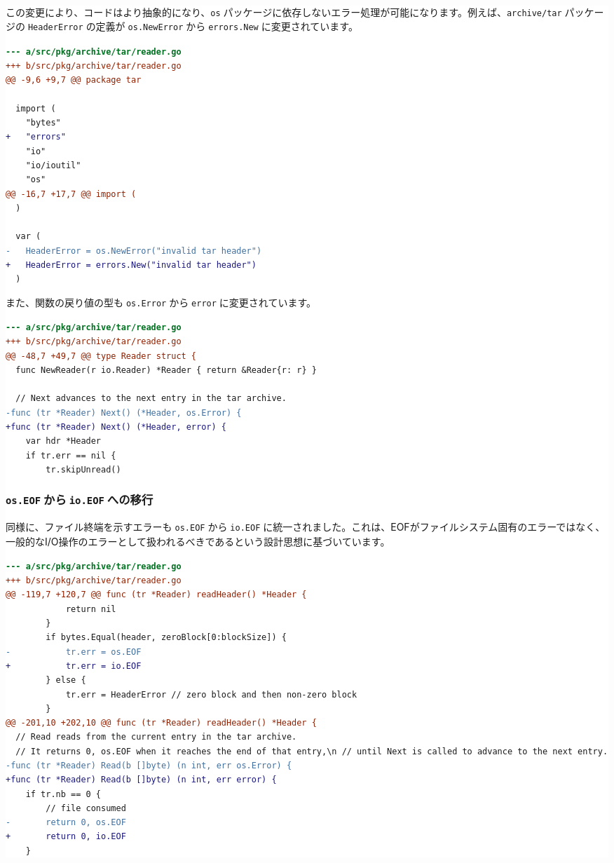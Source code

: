 この変更により、コードはより抽象的になり、`os` パッケージに依存しないエラー処理が可能になります。例えば、`archive/tar` パッケージの `HeaderError` の定義が `os.NewError` から `errors.New` に変更されています。

```diff
--- a/src/pkg/archive/tar/reader.go
+++ b/src/pkg/archive/tar/reader.go
@@ -9,6 +9,7 @@ package tar
 
  import (
  	"bytes"
+	"errors"
  	"io"
  	"io/ioutil"
  	"os"
@@ -16,7 +17,7 @@ import (
  )
 
  var (
-	HeaderError = os.NewError("invalid tar header")
+	HeaderError = errors.New("invalid tar header")
  )
```

また、関数の戻り値の型も `os.Error` から `error` に変更されています。

```diff
--- a/src/pkg/archive/tar/reader.go
+++ b/src/pkg/archive/tar/reader.go
@@ -48,7 +49,7 @@ type Reader struct {
  func NewReader(r io.Reader) *Reader { return &Reader{r: r} }
 
  // Next advances to the next entry in the tar archive.
-func (tr *Reader) Next() (*Header, os.Error) {
+func (tr *Reader) Next() (*Header, error) {
  	var hdr *Header
  	if tr.err == nil {
  		tr.skipUnread()
```

### `os.EOF` から `io.EOF` への移行

同様に、ファイル終端を示すエラーも `os.EOF` から `io.EOF` に統一されました。これは、EOFがファイルシステム固有のエラーではなく、一般的なI/O操作のエラーとして扱われるべきであるという設計思想に基づいています。

```diff
--- a/src/pkg/archive/tar/reader.go
+++ b/src/pkg/archive/tar/reader.go
@@ -119,7 +120,7 @@ func (tr *Reader) readHeader() *Header {
  			return nil
  		}
  		if bytes.Equal(header, zeroBlock[0:blockSize]) {
-			tr.err = os.EOF
+			tr.err = io.EOF
  		} else {
  			tr.err = HeaderError // zero block and then non-zero block
  		}
@@ -201,10 +202,10 @@ func (tr *Reader) readHeader() *Header {
  // Read reads from the current entry in the tar archive.
  // It returns 0, os.EOF when it reaches the end of that entry,\n // until Next is called to advance to the next entry.
-func (tr *Reader) Read(b []byte) (n int, err os.Error) {
+func (tr *Reader) Read(b []byte) (n int, err error) {
  	if tr.nb == 0 {
  		// file consumed
-		return 0, os.EOF
+		return 0, io.EOF
  	}
```